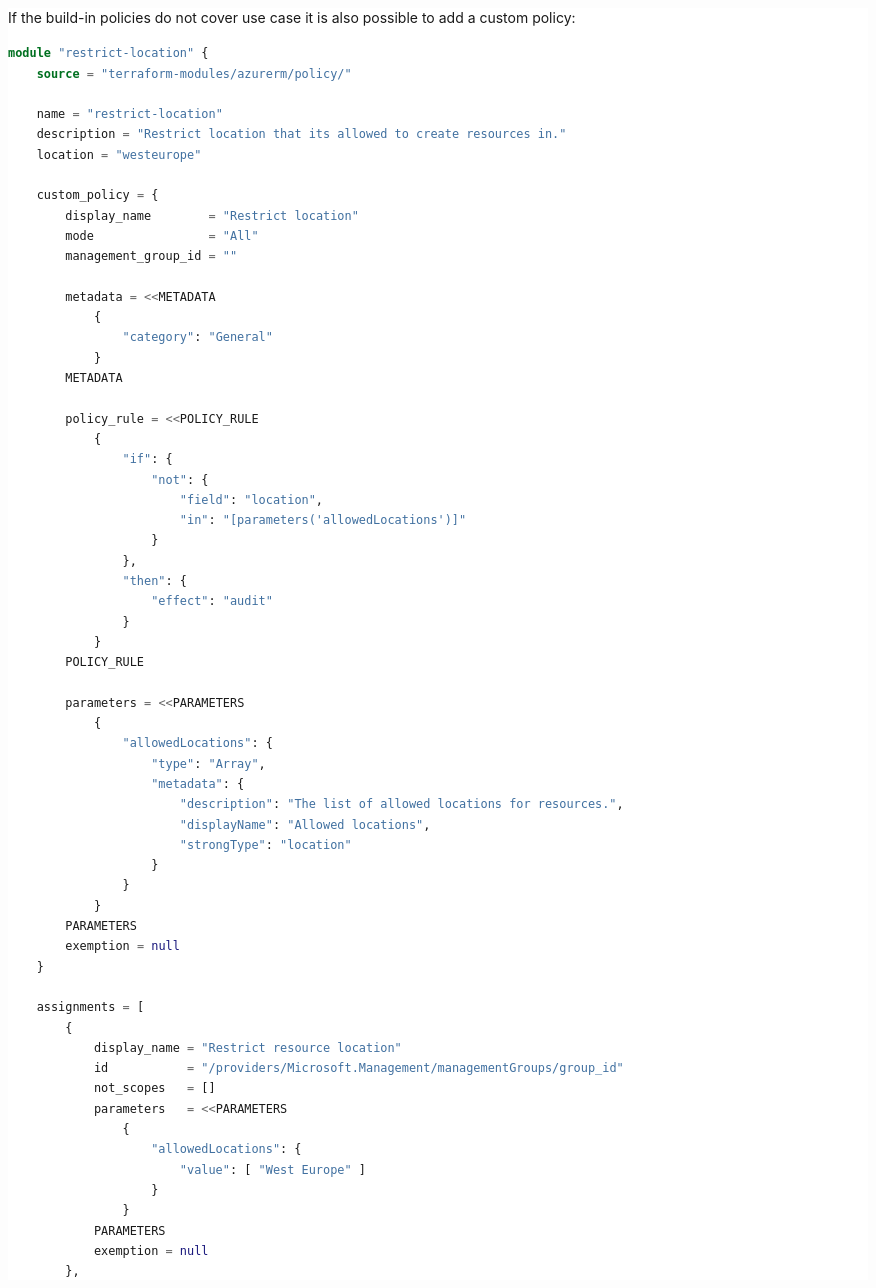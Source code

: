 If the build-in policies do not cover use case it is also possible to add a custom policy:

```terraform
module "restrict-location" {
    source = "terraform-modules/azurerm/policy/"

    name = "restrict-location"
    description = "Restrict location that its allowed to create resources in."
    location = "westeurope"

    custom_policy = {
        display_name        = "Restrict location"
        mode                = "All"
        management_group_id = ""

        metadata = <<METADATA
            {
                "category": "General"
            }
        METADATA

        policy_rule = <<POLICY_RULE
            {
                "if": {
                    "not": {
                        "field": "location",
                        "in": "[parameters('allowedLocations')]"
                    }
                },
                "then": {
                    "effect": "audit"
                }
            }
        POLICY_RULE

        parameters = <<PARAMETERS
            {
                "allowedLocations": {
                    "type": "Array",
                    "metadata": {
                        "description": "The list of allowed locations for resources.",
                        "displayName": "Allowed locations",
                        "strongType": "location"
                    }
                }
            }
        PARAMETERS
        exemption = null
    }

    assignments = [
        {
            display_name = "Restrict resource location"
            id           = "/providers/Microsoft.Management/managementGroups/group_id"
            not_scopes   = []
            parameters   = <<PARAMETERS
                {
                    "allowedLocations": {
                        "value": [ "West Europe" ]
                    }
                }
            PARAMETERS
            exemption = null
        },
```